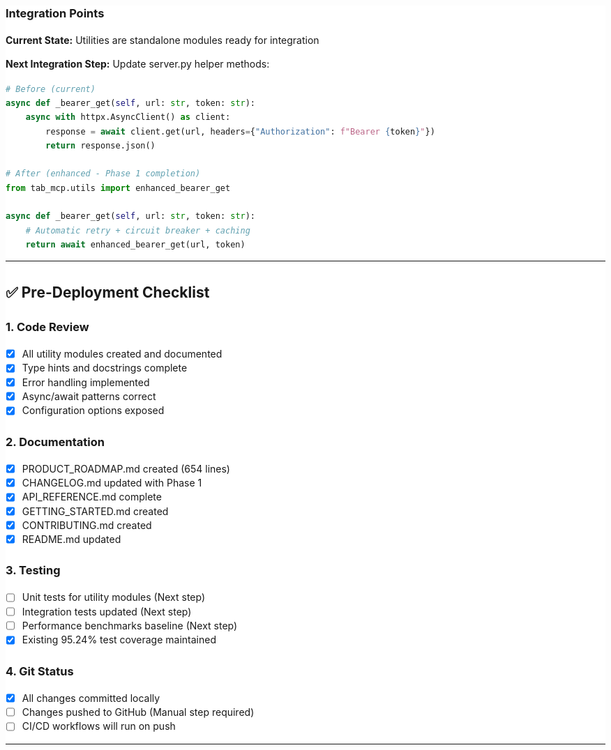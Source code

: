 ### Integration Points

**Current State:** Utilities are standalone modules ready for integration

**Next Integration Step:** Update server.py helper methods:
```python
# Before (current)
async def _bearer_get(self, url: str, token: str):
    async with httpx.AsyncClient() as client:
        response = await client.get(url, headers={"Authorization": f"Bearer {token}"})
        return response.json()

# After (enhanced - Phase 1 completion)
from tab_mcp.utils import enhanced_bearer_get

async def _bearer_get(self, url: str, token: str):
    # Automatic retry + circuit breaker + caching
    return await enhanced_bearer_get(url, token)
```

---

## ✅ Pre-Deployment Checklist

### 1. Code Review
- [x] All utility modules created and documented
- [x] Type hints and docstrings complete
- [x] Error handling implemented
- [x] Async/await patterns correct
- [x] Configuration options exposed

### 2. Documentation
- [x] PRODUCT_ROADMAP.md created (654 lines)
- [x] CHANGELOG.md updated with Phase 1
- [x] API_REFERENCE.md complete
- [x] GETTING_STARTED.md created
- [x] CONTRIBUTING.md created
- [x] README.md updated

### 3. Testing
- [ ] Unit tests for utility modules (Next step)
- [ ] Integration tests updated (Next step)
- [ ] Performance benchmarks baseline (Next step)
- [x] Existing 95.24% test coverage maintained

### 4. Git Status
- [x] All changes committed locally
- [ ] Changes pushed to GitHub (Manual step required)
- [ ] CI/CD workflows will run on push

---
